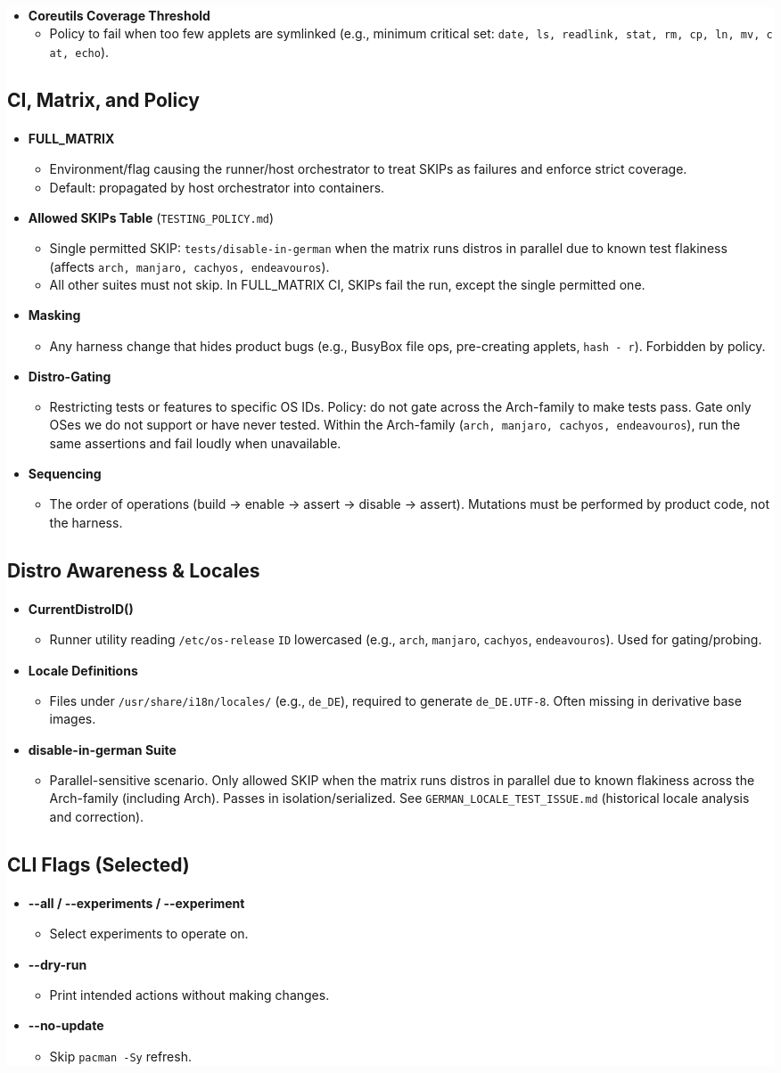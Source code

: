- __Coreutils Coverage Threshold__
  - Policy to fail when too few applets are symlinked (e.g., minimum critical set: `date, ls, readlink, stat, rm, cp, ln, mv, cat, echo`).

## CI, Matrix, and Policy

- __FULL_MATRIX__
  - Environment/flag causing the runner/host orchestrator to treat SKIPs as failures and enforce strict coverage.
  - Default: propagated by host orchestrator into containers.

- __Allowed SKIPs Table__ (`TESTING_POLICY.md`)
  - Single permitted SKIP: `tests/disable-in-german` when the matrix runs distros in parallel due to known test flakiness (affects `arch, manjaro, cachyos, endeavouros`).
  - All other suites must not skip. In FULL_MATRIX CI, SKIPs fail the run, except the single permitted one.

- __Masking__
  - Any harness change that hides product bugs (e.g., BusyBox file ops, pre-creating applets, `hash - r`). Forbidden by policy.

- __Distro-Gating__
  - Restricting tests or features to specific OS IDs. Policy: do not gate across the Arch-family to make tests pass. Gate only OSes we do not support or have never tested. Within the Arch-family (`arch, manjaro, cachyos, endeavouros`), run the same assertions and fail loudly when unavailable.

- __Sequencing__
  - The order of operations (build → enable → assert → disable → assert). Mutations must be performed by product code, not the harness.

## Distro Awareness & Locales

- __CurrentDistroID()__
  - Runner utility reading `/etc/os-release` `ID` lowercased (e.g., `arch`, `manjaro`, `cachyos`, `endeavouros`). Used for gating/probing.

- __Locale Definitions__
  - Files under `/usr/share/i18n/locales/` (e.g., `de_DE`), required to generate `de_DE.UTF-8`. Often missing in derivative base images.

- __disable-in-german Suite__
  - Parallel-sensitive scenario. Only allowed SKIP when the matrix runs distros in parallel due to known flakiness across the Arch-family (including Arch). Passes in isolation/serialized. See `GERMAN_LOCALE_TEST_ISSUE.md` (historical locale analysis and correction).

## CLI Flags (Selected)

- __--all / --experiments / --experiment__
  - Select experiments to operate on.

- __--dry-run__
  - Print intended actions without making changes.

- __--no-update__
  - Skip `pacman -Sy` refresh.
